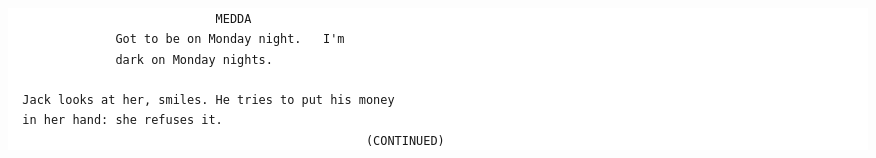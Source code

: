                                  MEDDA
                   Got to be on Monday night.   I'm
                   dark on Monday nights.

      Jack looks at her, smiles. He tries to put his money
      in her hand: she refuses it.
                                                      (CONTINUED)

